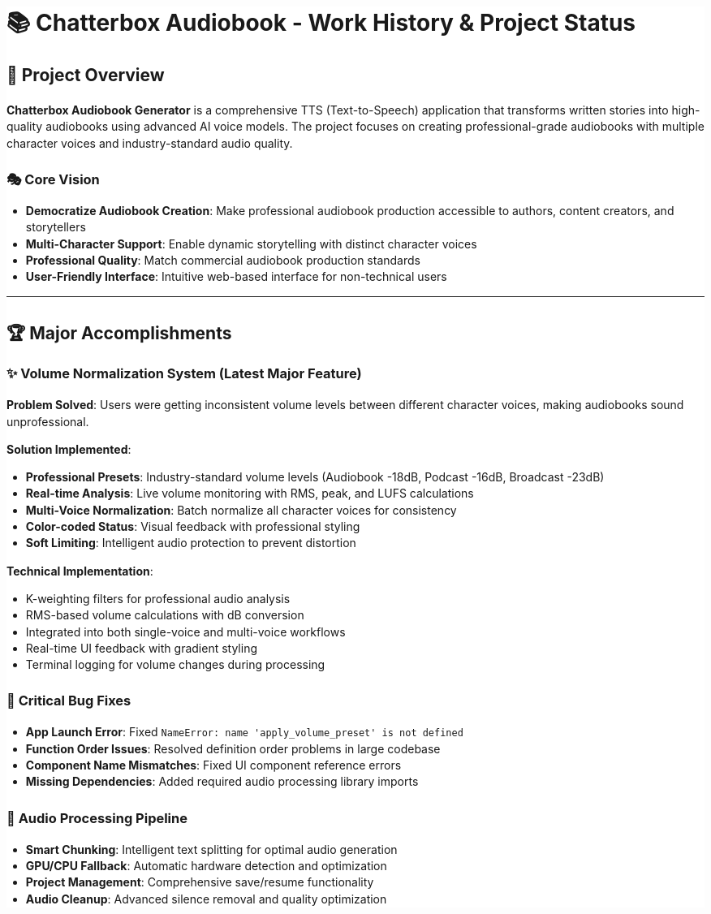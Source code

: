 # 📚 Chatterbox Audiobook - Work History & Project Status

## 🎯 Project Overview

**Chatterbox Audiobook Generator** is a comprehensive TTS (Text-to-Speech) application that transforms written stories into high-quality audiobooks using advanced AI voice models. The project focuses on creating professional-grade audiobooks with multiple character voices and industry-standard audio quality.

### 🎭 Core Vision
- **Democratize Audiobook Creation**: Make professional audiobook production accessible to authors, content creators, and storytellers
- **Multi-Character Support**: Enable dynamic storytelling with distinct character voices
- **Professional Quality**: Match commercial audiobook production standards
- **User-Friendly Interface**: Intuitive web-based interface for non-technical users

---

## 🏆 Major Accomplishments

### ✨ **Volume Normalization System** (Latest Major Feature)
**Problem Solved**: Users were getting inconsistent volume levels between different character voices, making audiobooks sound unprofessional.

**Solution Implemented**:
- **Professional Presets**: Industry-standard volume levels (Audiobook -18dB, Podcast -16dB, Broadcast -23dB)
- **Real-time Analysis**: Live volume monitoring with RMS, peak, and LUFS calculations
- **Multi-Voice Normalization**: Batch normalize all character voices for consistency
- **Color-coded Status**: Visual feedback with professional styling
- **Soft Limiting**: Intelligent audio protection to prevent distortion

**Technical Implementation**:
- K-weighting filters for professional audio analysis
- RMS-based volume calculations with dB conversion
- Integrated into both single-voice and multi-voice workflows
- Real-time UI feedback with gradient styling
- Terminal logging for volume changes during processing

### 🔧 **Critical Bug Fixes**
- **App Launch Error**: Fixed `NameError: name 'apply_volume_preset' is not defined`
- **Function Order Issues**: Resolved definition order problems in large codebase
- **Component Name Mismatches**: Fixed UI component reference errors
- **Missing Dependencies**: Added required audio processing library imports

### 🎵 **Audio Processing Pipeline**
- **Smart Chunking**: Intelligent text splitting for optimal audio generation
- **GPU/CPU Fallback**: Automatic hardware detection and optimization
- **Project Management**: Comprehensive save/resume functionality
- **Audio Cleanup**: Advanced silence removal and quality optimization
